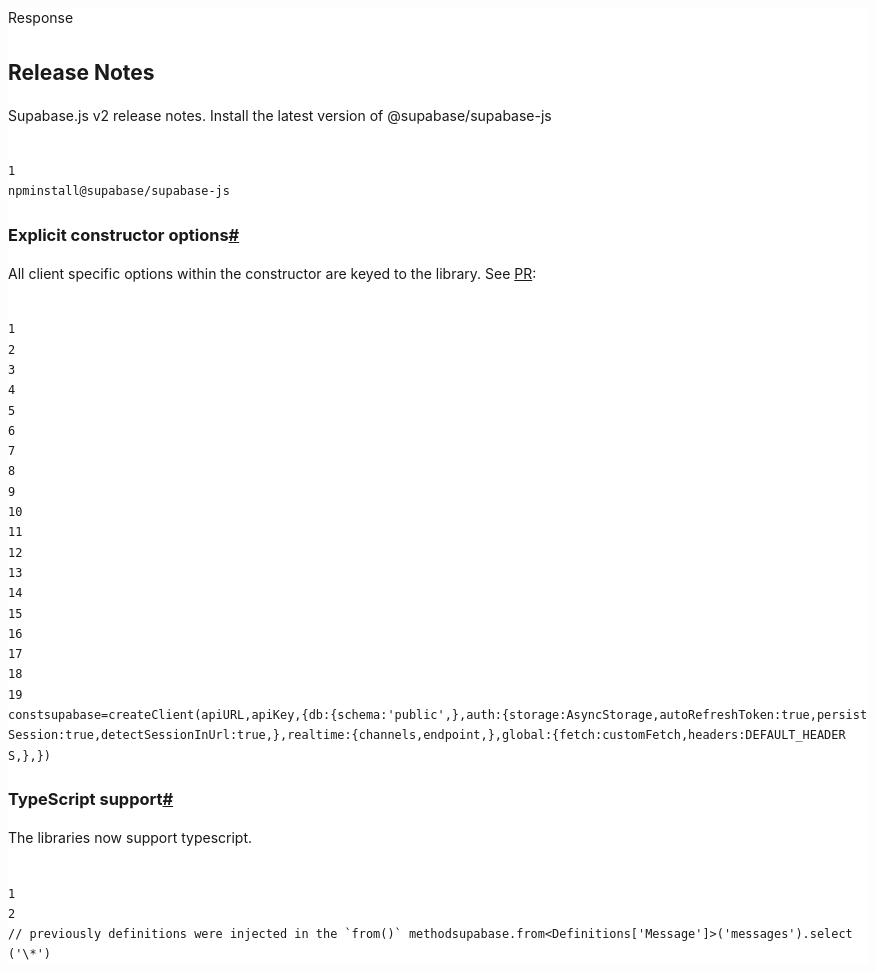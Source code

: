 Response
## Release Notes
Supabase.js v2 release notes.
Install the latest version of @supabase/supabase-js
```

1
npminstall@supabase/supabase-js

```

### Explicit constructor options[#](https://supabase.com/docs/reference/javascript/storage-deletebucket#explicit-constructor-options)
All client specific options within the constructor are keyed to the library.
See [PR](https://github.com/supabase/supabase-js/pull/458):
```

1
2
3
4
5
6
7
8
9
10
11
12
13
14
15
16
17
18
19
constsupabase=createClient(apiURL,apiKey,{db:{schema:'public',},auth:{storage:AsyncStorage,autoRefreshToken:true,persistSession:true,detectSessionInUrl:true,},realtime:{channels,endpoint,},global:{fetch:customFetch,headers:DEFAULT_HEADERS,},})

```

### TypeScript support[#](https://supabase.com/docs/reference/javascript/storage-deletebucket#typescript-support)
The libraries now support typescript.
```

1
2
// previously definitions were injected in the `from()` methodsupabase.from<Definitions['Message']>('messages').select('\*')

```
